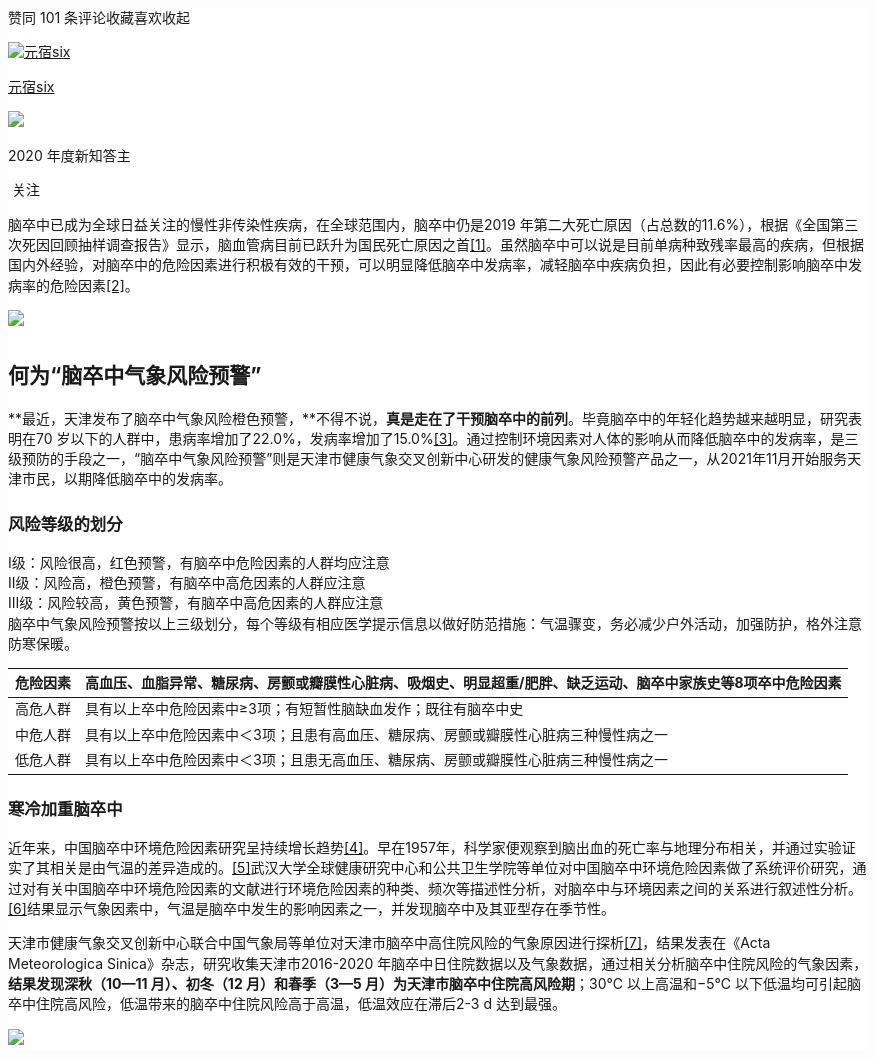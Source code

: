 ​赞同 10​​1 条评论​收藏​喜欢收起​

[![元宿six](https://proxy-prod.omnivore-image-cache.app/0x0,sufXH6-2uqbS2r6J1ZP0tD1lMvNWcTmKV2jXIWQK7nP8/https://pic1.zhimg.com/v2-d3861223efd01108340677ef13c8dbf7_l.jpg?source=1def8aca)](https://www.zhihu.com/people/yuansu-27-1)

[元宿six](https://www.zhihu.com/people/yuansu-27-1)

[​](https://www.zhihu.com/question/510340037)​![](https://proxy-prod.omnivore-image-cache.app/0x0,sN1L3xUlaeQ1mzeOvGsA4yFQ00xCF4DRJi1pV0EOT3Xs/https://picx.zhimg.com/v2-aa8a1823abfc46f14136f01d55224925.jpg?source=88ceefae)

2020 年度新知答主

​ 关注

脑卒中已成为全球日益关注的慢性非传染性疾病，在全球范围内，脑卒中仍是2019 年第二大死亡原因（占总数的11.6%），根据《全国第三次死因回顾抽样调查报告》显示，脑血管病目前已跃升为国民死亡原因之首[\[1\]](#ref%5F1)。虽然脑卒中可以说是目前单病种致残率最高的疾病，但根据国内外经验，对脑卒中的危险因素进行积极有效的干预，可以明显降低脑卒中发病率，减轻脑卒中疾病负担，因此有必要控制影响脑卒中发病率的危险因素[\[2\]](#ref%5F2)。

![](https://proxy-prod.omnivore-image-cache.app/612x418,sC2W75pRHucL4HYIdxOE75Xv1brVLA6mAjfo4pSBZTEY/https://pic1.zhimg.com/50/v2-951de69153f691b030dda22c0f05dc0c_720w.jpg?source=1def8aca)

## **何为“脑卒中气象风险预警”**

**最近，天津发布了脑卒中气象风险橙色预警，**不得不说，**真是走在了干预脑卒中的前列**。毕竟脑卒中的年轻化趋势越来越明显，研究表明在70 岁以下的人群中，患病率增加了22.0%，发病率增加了15.0%[\[3\]](#ref%5F3)。通过控制环境因素对人体的影响从而降低脑卒中的发病率，是三级预防的手段之一，“脑卒中气象风险预警”则是天津市健康气象交叉创新中心研发的健康气象风险预警产品之一，从2021年11月开始服务天津市民，以期降低脑卒中的发病率。

### 风险等级的划分

I级：风险很高，红色预警，有脑卒中危险因素的人群均应注意  
II级：风险高，橙色预警，有脑卒中高危因素的人群应注意  
III级：风险较高，黄色预警，有脑卒中高危因素的人群应注意  
脑卒中气象风险预警按以上三级划分，每个等级有相应医学提示信息以做好防范措施：气温骤变，务必减少户外活动，加强防护，格外注意防寒保暖。

| 危险因素 | 高血压、血脂异常、糖尿病、房颤或瓣膜性心脏病、吸烟史、明显超重/肥胖、缺乏运动、脑卒中家族史等8项卒中危险因素 |
| ---- | ------------------------------------------------------- |
| 高危人群 | 具有以上卒中危险因素中≥3项；有短暂性脑缺血发作；既往有脑卒中史                        |
| 中危人群 | 具有以上卒中危险因素中＜3项；且患有高血压、糖尿病、房颤或瓣膜性心脏病三种慢性病之一              |
| 低危人群 | 具有以上卒中危险因素中＜3项；且患无高血压、糖尿病、房颤或瓣膜性心脏病三种慢性病之一              |

### 寒冷加重脑卒中

近年来，中国脑卒中环境危险因素研究呈持续增长趋势[\[4\]](#ref%5F4)。早在1957年，科学家便观察到脑出血的死亡率与地理分布相关，并通过实验证实了其相关是由气温的差异造成的。[\[5\]](#ref%5F5)武汉大学全球健康研究中心和公共卫生学院等单位对中国脑卒中环境危险因素做了系统评价研究，通过对有关中国脑卒中环境危险因素的文献进行环境危险因素的种类、频次等描述性分析，对脑卒中与环境因素之间的关系进行叙述性分析。[\[6\]](#ref%5F6)结果显示气象因素中，气温是脑卒中发生的影响因素之一，并发现脑卒中及其亚型存在季节性。

天津市健康气象交叉创新中心联合中国气象局等单位对天津市脑卒中高住院风险的气象原因进行探析[\[7\]](#ref%5F7)，结果发表在《Acta Meteorologica Sinica》杂志，研究收集天津市2016-2020 年脑卒中日住院数据以及气象数据，通过相关分析脑卒中住院风险的气象因素，**结果发现深秋（10—11 月）、初冬（12 月）和春季（3—5 月）为天津市脑卒中住院高风险期**；30℃ 以上高温和−5℃ 以下低温均可引起脑卒中住院高风险，低温带来的脑卒中住院风险高于高温，低温效应在滞后2-3 d 达到最强。

![](https://proxy-prod.omnivore-image-cache.app/706x0,sGK17QGRP7zubcPAB98YpPWsiAXqA5pWxskzYpeYokRo/https://pic1.zhimg.com/50/v2-d5bbc242884553ad83bb14500922f099_720w.jpg?source=1def8aca)
